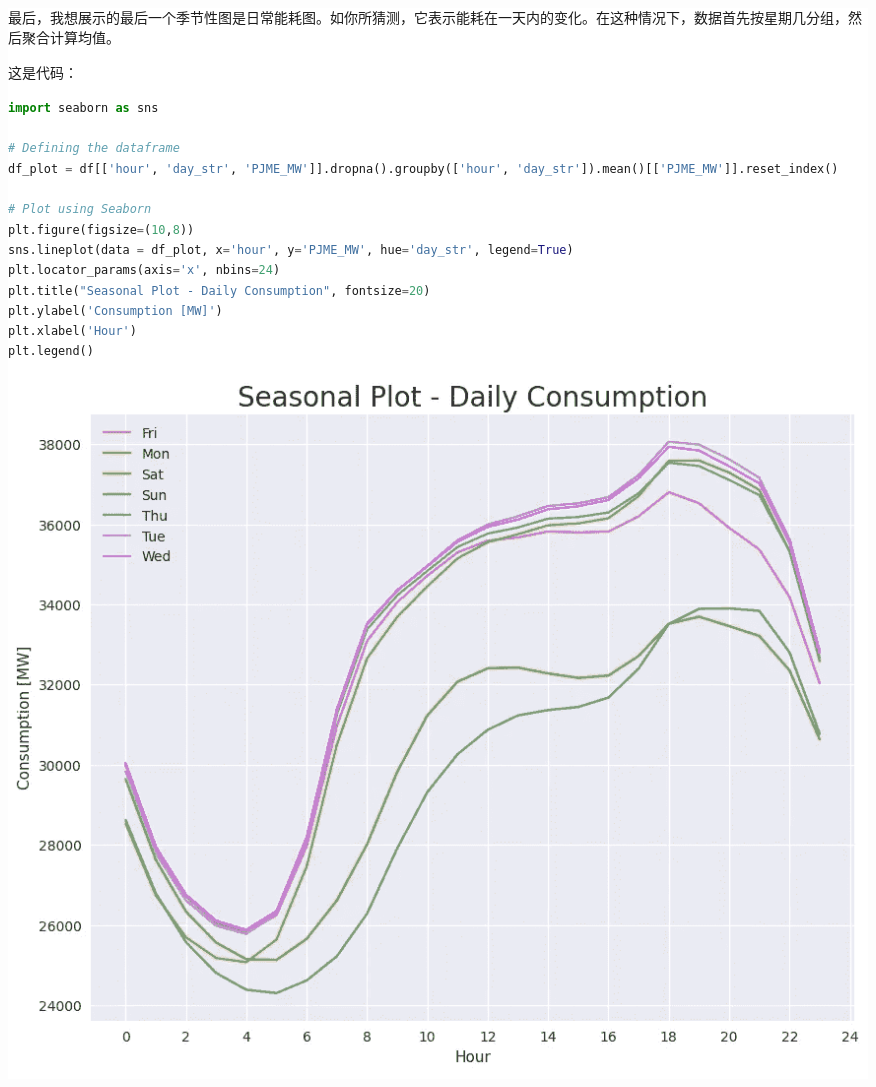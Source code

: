 最后，我想展示的最后一个季节性图是日常能耗图。如你所猜测，它表示能耗在一天内的变化。在这种情况下，数据首先按星期几分组，然后聚合计算均值。

这是代码：

```py
import seaborn as sns

# Defining the dataframe
df_plot = df[['hour', 'day_str', 'PJME_MW']].dropna().groupby(['hour', 'day_str']).mean()[['PJME_MW']].reset_index()

# Plot using Seaborn
plt.figure(figsize=(10,8))
sns.lineplot(data = df_plot, x='hour', y='PJME_MW', hue='day_str', legend=True)
plt.locator_params(axis='x', nbins=24)
plt.title("Seasonal Plot - Daily Consumption", fontsize=20)
plt.ylabel('Consumption [MW]')
plt.xlabel('Hour')
plt.legend()
```

![](img/9e0cc04edfadccf0216f2b1c90e5e291.png)
